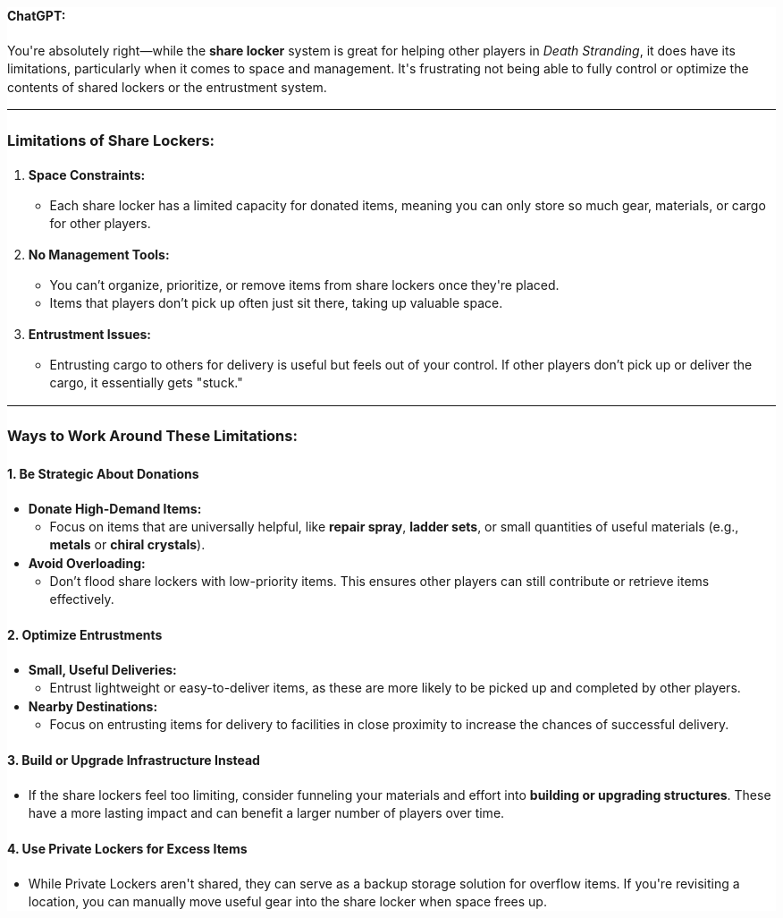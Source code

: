 #### ChatGPT:
You're absolutely right—while the **share locker** system is great for helping other players in *Death Stranding*, it does have its limitations, particularly when it comes to space and management. It's frustrating not being able to fully control or optimize the contents of shared lockers or the entrustment system.

---

### **Limitations of Share Lockers:**

1. **Space Constraints:**
   - Each share locker has a limited capacity for donated items, meaning you can only store so much gear, materials, or cargo for other players.

2. **No Management Tools:**
   - You can’t organize, prioritize, or remove items from share lockers once they're placed.
   - Items that players don’t pick up often just sit there, taking up valuable space.

3. **Entrustment Issues:**
   - Entrusting cargo to others for delivery is useful but feels out of your control. If other players don’t pick up or deliver the cargo, it essentially gets "stuck."

---

### **Ways to Work Around These Limitations:**

#### **1. Be Strategic About Donations**

- **Donate High-Demand Items:**
  - Focus on items that are universally helpful, like **repair spray**, **ladder sets**, or small quantities of useful materials (e.g., **metals** or **chiral crystals**).
- **Avoid Overloading:**
  - Don’t flood share lockers with low-priority items. This ensures other players can still contribute or retrieve items effectively.

#### **2. Optimize Entrustments**

- **Small, Useful Deliveries:**
  - Entrust lightweight or easy-to-deliver items, as these are more likely to be picked up and completed by other players.
- **Nearby Destinations:**
  - Focus on entrusting items for delivery to facilities in close proximity to increase the chances of successful delivery.

#### **3. Build or Upgrade Infrastructure Instead**

- If the share lockers feel too limiting, consider funneling your materials and effort into **building or upgrading structures**. These have a more lasting impact and can benefit a larger number of players over time.

#### **4. Use Private Lockers for Excess Items**

- While Private Lockers aren't shared, they can serve as a backup storage solution for overflow items. If you're revisiting a location, you can manually move useful gear into the share locker when space frees up.
